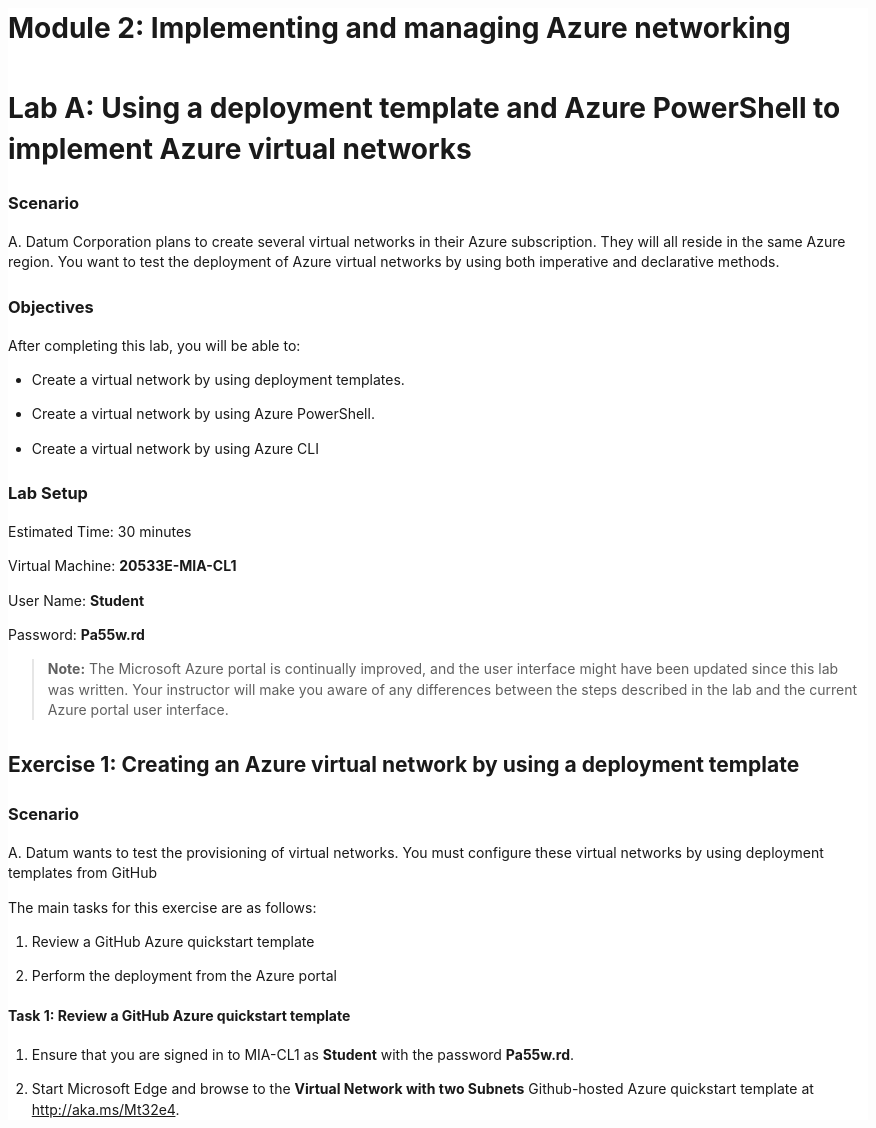 ﻿# Module 2: Implementing and managing Azure networking
# Lab A: Using a deployment template and Azure PowerShell to implement Azure virtual networks
  
### Scenario
  
 A. Datum Corporation plans to create several virtual networks in their Azure subscription. They will all reside in the same Azure region. You want to test the deployment of Azure virtual networks by using both imperative and declarative methods.


### Objectives
  
 After completing this lab, you will be able to:

- Create a virtual network by using deployment templates.

- Create a virtual network by using Azure PowerShell.

- Create a virtual network by using Azure CLI


### Lab Setup
  
 Estimated Time: 30 minutes

 Virtual Machine: **20533E-MIA-CL1**

 User Name: **Student**

 Password: **Pa55w.rd**

> **Note:** The Microsoft Azure portal is continually improved, and the user interface might have been updated since this lab was written. Your instructor will make you aware of any differences between the steps described in the lab and the current Azure portal user interface.

## Exercise 1: Creating an Azure virtual network by using a deployment template
  
### Scenario
  
 A. Datum wants to test the provisioning of virtual networks. You must configure these virtual networks by using deployment templates from GitHub

The main tasks for this exercise are as follows:

1. Review a GitHub Azure quickstart template

2. Perform the deployment from the Azure portal


#### Task 1: Review a GitHub Azure quickstart template
  
1. Ensure that you are signed in to MIA-CL1 as **Student** with the password **Pa55w.rd**. 

2. Start Microsoft Edge and browse to the **Virtual Network with two Subnets** Github-hosted Azure quickstart template at http://aka.ms/Mt32e4. 
  